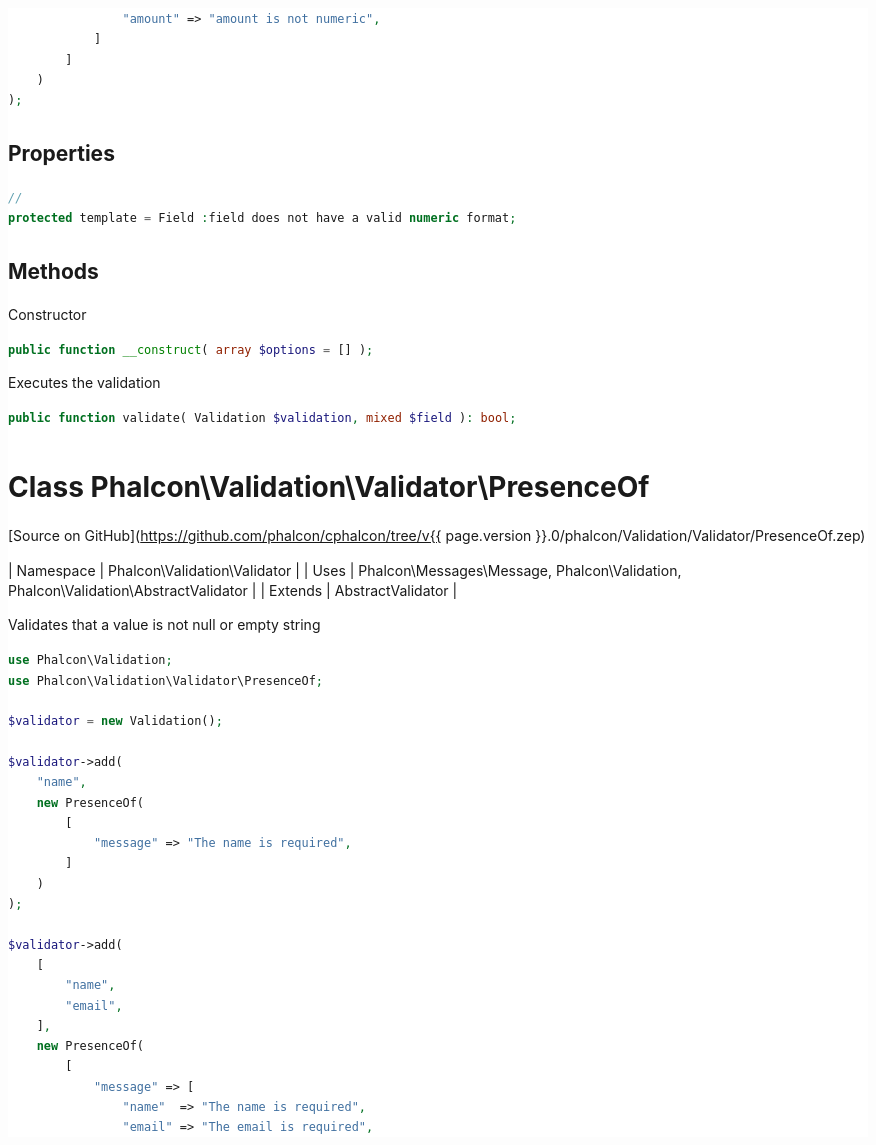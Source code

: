 ```php
                "amount" => "amount is not numeric",
            ]
        ]
    )
);
```


## Properties
```php
//
protected template = Field :field does not have a valid numeric format;

```

## Methods

Constructor
```php
public function __construct( array $options = [] );
```

Executes the validation
```php
public function validate( Validation $validation, mixed $field ): bool;
```



<h1 id="validation-validator-presenceof">Class Phalcon\Validation\Validator\PresenceOf</h1>

[Source on GitHub](https://github.com/phalcon/cphalcon/tree/v{{ page.version }}.0/phalcon/Validation/Validator/PresenceOf.zep)

| Namespace  | Phalcon\Validation\Validator |
| Uses       | Phalcon\Messages\Message, Phalcon\Validation, Phalcon\Validation\AbstractValidator |
| Extends    | AbstractValidator |

Validates that a value is not null or empty string

```php
use Phalcon\Validation;
use Phalcon\Validation\Validator\PresenceOf;

$validator = new Validation();

$validator->add(
    "name",
    new PresenceOf(
        [
            "message" => "The name is required",
        ]
    )
);

$validator->add(
    [
        "name",
        "email",
    ],
    new PresenceOf(
        [
            "message" => [
                "name"  => "The name is required",
                "email" => "The email is required",
```